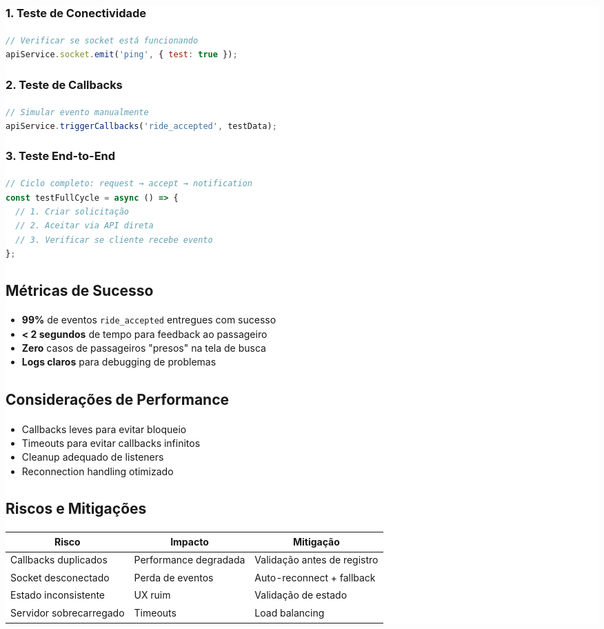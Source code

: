 ### 1. **Teste de Conectividade**
```javascript
// Verificar se socket está funcionando
apiService.socket.emit('ping', { test: true });
```

### 2. **Teste de Callbacks**
```javascript
// Simular evento manualmente
apiService.triggerCallbacks('ride_accepted', testData);
```

### 3. **Teste End-to-End**
```javascript
// Ciclo completo: request → accept → notification
const testFullCycle = async () => {
  // 1. Criar solicitação
  // 2. Aceitar via API direta
  // 3. Verificar se cliente recebe evento
};
```

## Métricas de Sucesso

- **99%** de eventos `ride_accepted` entregues com sucesso
- **< 2 segundos** de tempo para feedback ao passageiro
- **Zero** casos de passageiros "presos" na tela de busca
- **Logs claros** para debugging de problemas

## Considerações de Performance

- Callbacks leves para evitar bloqueio
- Timeouts para evitar callbacks infinitos
- Cleanup adequado de listeners
- Reconnection handling otimizado

## Riscos e Mitigações

| Risco | Impacto | Mitigação |
|-------|---------|-----------|
| Callbacks duplicados | Performance degradada | Validação antes de registro |
| Socket desconectado | Perda de eventos | Auto-reconnect + fallback |
| Estado inconsistente | UX ruim | Validação de estado |
| Servidor sobrecarregado | Timeouts | Load balancing |